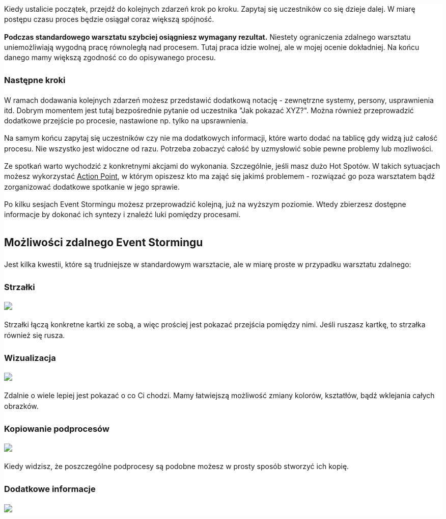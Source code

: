 Kiedy ustalicie początek, przejdź do kolejnych zdarzeń krok po kroku. Zapytaj się uczestników co się dzieje dalej. W miarę postępu czasu proces będzie osiągał coraz większą spójność.

**Podczas standardowego warsztatu szybciej osiągniesz wymagany rezultat.** Niestety ograniczenia zdalnego warsztatu uniemożliwiają wygodną pracę równoległą nad procesem. Tutaj praca idzie wolnej, ale w mojej ocenie dokładniej. Na końcu danego mamy większą zgodność co do opisywanego procesu.

### Następne kroki

W ramach dodawania kolejnych zdarzeń możesz przedstawić dodatkową notację - zewnętrzne systemy, persony, usprawnienia itd. Dobrym momentem jest tutaj bezpośrednie pytanie od uczestnika "Jak pokazać XYZ?". Można również przeprowadzić dodatkowe przejście po procesie, nastawione np. tylko na upsrawnienia.

Na samym końcu zapytaj się uczestników czy nie ma dodatkowych informacji, które warto dodać na tablicę gdy widzą już całość procesu. Nie wszystko jest widoczne od razu. Potrzeba zobaczyć całość by uzmysłowić sobie pewne problemy lub mozliwości. 

Ze spotkań warto wychodzić z konkretnymi akcjami do wykonania. Szczególnie, jeśli masz dużo Hot Spotów. W takich sytuacjach możesz wykorzystać [Action Point](/2019/07/22/event-storming-rozszerzenie-notacji-action-point/), w którym opiszesz kto ma zająć się jakimś problemem - rozwiązać go poza warsztatem bądź zorganizować dodatkowe spotkanie w jego sprawie.

Po kilku sesjach Event Stormingu możesz przeprowadzić kolejną, już na wyższym poziomie. Wtedy zbierzesz dostępne informacje by dokonać ich syntezy i znaleźć luki pomiędzy procesami.

## Możliwości zdalnego Event Stormingu

Jest kilka kwestii, które są trudniejsze w standardowym warsztacie, ale w miarę proste w przypadku warsztatu zdalnego:

### Strzałki

[![](/images/2020/03/ES-article-4.jpg)](/images/2020/03/ES-article-4.jpg)

Strzałki łączą konkretne kartki ze sobą, a więc prościej jest pokazać przejścia pomiędzy nimi. Jeśli ruszasz kartkę, to strzałka również się rusza.

### Wizualizacja

[![](/images/2020/03/ES-article-5.jpg)](/images/2020/03/ES-article-5.jpg)

Zdalnie o wiele lepiej jest pokazać o co Ci chodzi. Mamy łatwiejszą możliwość zmiany kolorów, ksztatłów, bądź wklejania całych obrazków.

### Kopiowanie podprocesów

[![](/images/2020/03/ES-article-6.jpg)](/images/2020/03/ES-article-6.jpg)

Kiedy widzisz, że poszczególne podprocesy są podobne możesz w prosty sposób stworzyć ich kopię.

### Dodatkowe informacje

[![](/images/2020/03/event-storming-miro-comments.jpg)](/images/2020/03/event-storming-miro-comments.jpg)
